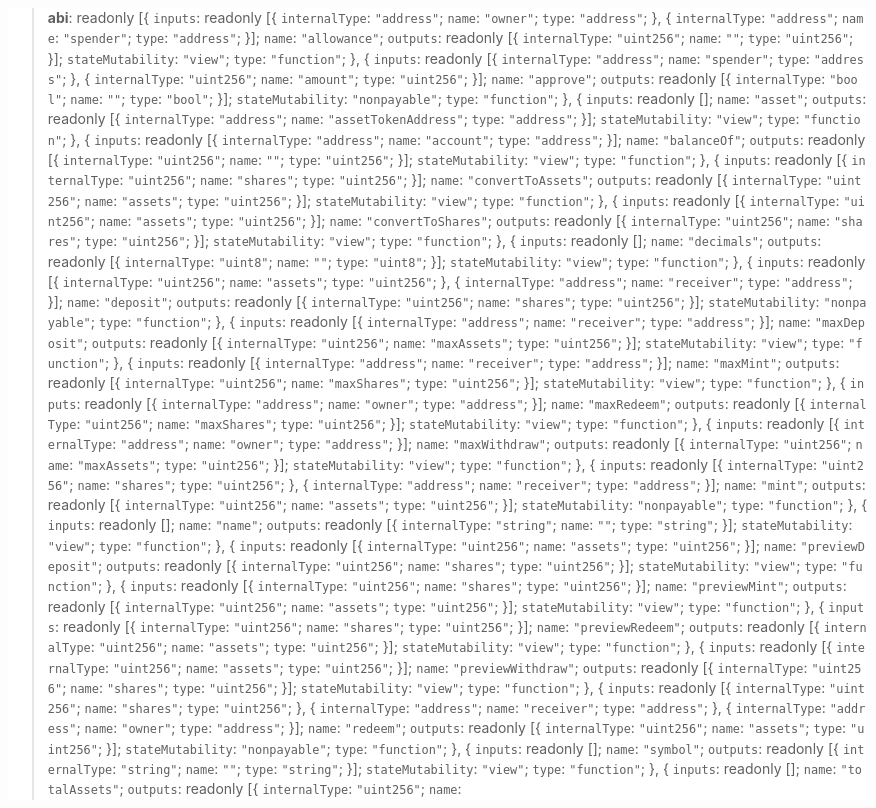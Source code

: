 > **abi**: readonly
\[\{ `inputs`: readonly \[\{ `internalType`: `"address"`; `name`: `"owner"`; `type`: `"address"`; \}, \{ `internalType`: `"address"`; `name`: `"spender"`; `type`: `"address"`; \}\]; `name`: `"allowance"`; `outputs`: readonly \[\{ `internalType`: `"uint256"`; `name`: `""`; `type`: `"uint256"`; \}\]; `stateMutability`: `"view"`; `type`: `"function"`; \}, \{ `inputs`: readonly \[\{ `internalType`: `"address"`; `name`: `"spender"`; `type`: `"address"`; \}, \{ `internalType`: `"uint256"`; `name`: `"amount"`; `type`: `"uint256"`; \}\]; `name`: `"approve"`; `outputs`: readonly \[\{ `internalType`: `"bool"`; `name`: `""`; `type`: `"bool"`; \}\]; `stateMutability`: `"nonpayable"`; `type`: `"function"`; \}, \{ `inputs`: readonly \[\]; `name`: `"asset"`; `outputs`: readonly \[\{ `internalType`: `"address"`; `name`: `"assetTokenAddress"`; `type`: `"address"`; \}\]; `stateMutability`: `"view"`; `type`: `"function"`; \}, \{ `inputs`: readonly \[\{ `internalType`: `"address"`; `name`: `"account"`; `type`: `"address"`; \}\]; `name`: `"balanceOf"`; `outputs`: readonly \[\{ `internalType`: `"uint256"`; `name`: `""`; `type`: `"uint256"`; \}\]; `stateMutability`: `"view"`; `type`: `"function"`; \}, \{ `inputs`: readonly \[\{ `internalType`: `"uint256"`; `name`: `"shares"`; `type`: `"uint256"`; \}\]; `name`: `"convertToAssets"`; `outputs`: readonly \[\{ `internalType`: `"uint256"`; `name`: `"assets"`; `type`: `"uint256"`; \}\]; `stateMutability`: `"view"`; `type`: `"function"`; \}, \{ `inputs`: readonly \[\{ `internalType`: `"uint256"`; `name`: `"assets"`; `type`: `"uint256"`; \}\]; `name`: `"convertToShares"`; `outputs`: readonly \[\{ `internalType`: `"uint256"`; `name`: `"shares"`; `type`: `"uint256"`; \}\]; `stateMutability`: `"view"`; `type`: `"function"`; \}, \{ `inputs`: readonly \[\]; `name`: `"decimals"`; `outputs`: readonly \[\{ `internalType`: `"uint8"`; `name`: `""`; `type`: `"uint8"`; \}\]; `stateMutability`: `"view"`; `type`: `"function"`; \}, \{ `inputs`: readonly \[\{ `internalType`: `"uint256"`; `name`: `"assets"`; `type`: `"uint256"`; \}, \{ `internalType`: `"address"`; `name`: `"receiver"`; `type`: `"address"`; \}\]; `name`: `"deposit"`; `outputs`: readonly \[\{ `internalType`: `"uint256"`; `name`: `"shares"`; `type`: `"uint256"`; \}\]; `stateMutability`: `"nonpayable"`; `type`: `"function"`; \}, \{ `inputs`: readonly \[\{ `internalType`: `"address"`; `name`: `"receiver"`; `type`: `"address"`; \}\]; `name`: `"maxDeposit"`; `outputs`: readonly \[\{ `internalType`: `"uint256"`; `name`: `"maxAssets"`; `type`: `"uint256"`; \}\]; `stateMutability`: `"view"`; `type`: `"function"`; \}, \{ `inputs`: readonly \[\{ `internalType`: `"address"`; `name`: `"receiver"`; `type`: `"address"`; \}\]; `name`: `"maxMint"`; `outputs`: readonly \[\{ `internalType`: `"uint256"`; `name`: `"maxShares"`; `type`: `"uint256"`; \}\]; `stateMutability`: `"view"`; `type`: `"function"`; \}, \{ `inputs`: readonly \[\{ `internalType`: `"address"`; `name`: `"owner"`; `type`: `"address"`; \}\]; `name`: `"maxRedeem"`; `outputs`: readonly \[\{ `internalType`: `"uint256"`; `name`: `"maxShares"`; `type`: `"uint256"`; \}\]; `stateMutability`: `"view"`; `type`: `"function"`; \}, \{ `inputs`: readonly \[\{ `internalType`: `"address"`; `name`: `"owner"`; `type`: `"address"`; \}\]; `name`: `"maxWithdraw"`; `outputs`: readonly \[\{ `internalType`: `"uint256"`; `name`: `"maxAssets"`; `type`: `"uint256"`; \}\]; `stateMutability`: `"view"`; `type`: `"function"`; \}, \{ `inputs`: readonly \[\{ `internalType`: `"uint256"`; `name`: `"shares"`; `type`: `"uint256"`; \}, \{ `internalType`: `"address"`; `name`: `"receiver"`; `type`: `"address"`; \}\]; `name`: `"mint"`; `outputs`: readonly \[\{ `internalType`: `"uint256"`; `name`: `"assets"`; `type`: `"uint256"`; \}\]; `stateMutability`: `"nonpayable"`; `type`: `"function"`; \}, \{ `inputs`: readonly \[\]; `name`: `"name"`; `outputs`: readonly \[\{ `internalType`: `"string"`; `name`: `""`; `type`: `"string"`; \}\]; `stateMutability`: `"view"`; `type`: `"function"`; \}, \{ `inputs`: readonly \[\{ `internalType`: `"uint256"`; `name`: `"assets"`; `type`: `"uint256"`; \}\]; `name`: `"previewDeposit"`; `outputs`: readonly \[\{ `internalType`: `"uint256"`; `name`: `"shares"`; `type`: `"uint256"`; \}\]; `stateMutability`: `"view"`; `type`: `"function"`; \}, \{ `inputs`: readonly \[\{ `internalType`: `"uint256"`; `name`: `"shares"`; `type`: `"uint256"`; \}\]; `name`: `"previewMint"`; `outputs`: readonly \[\{ `internalType`: `"uint256"`; `name`: `"assets"`; `type`: `"uint256"`; \}\]; `stateMutability`: `"view"`; `type`: `"function"`; \}, \{ `inputs`: readonly \[\{ `internalType`: `"uint256"`; `name`: `"shares"`; `type`: `"uint256"`; \}\]; `name`: `"previewRedeem"`; `outputs`: readonly \[\{ `internalType`: `"uint256"`; `name`: `"assets"`; `type`: `"uint256"`; \}\]; `stateMutability`: `"view"`; `type`: `"function"`; \}, \{ `inputs`: readonly \[\{ `internalType`: `"uint256"`; `name`: `"assets"`; `type`: `"uint256"`; \}\]; `name`: `"previewWithdraw"`; `outputs`: readonly \[\{ `internalType`: `"uint256"`; `name`: `"shares"`; `type`: `"uint256"`; \}\]; `stateMutability`: `"view"`; `type`: `"function"`; \}, \{ `inputs`: readonly \[\{ `internalType`: `"uint256"`; `name`: `"shares"`; `type`: `"uint256"`; \}, \{ `internalType`: `"address"`; `name`: `"receiver"`; `type`: `"address"`; \}, \{ `internalType`: `"address"`; `name`: `"owner"`; `type`: `"address"`; \}\]; `name`: `"redeem"`; `outputs`: readonly \[\{ `internalType`: `"uint256"`; `name`: `"assets"`; `type`: `"uint256"`; \}\]; `stateMutability`: `"nonpayable"`; `type`: `"function"`; \}, \{ `inputs`: readonly \[\]; `name`: `"symbol"`; `outputs`: readonly \[\{ `internalType`: `"string"`; `name`: `""`; `type`: `"string"`; \}\]; `stateMutability`: `"view"`; `type`: `"function"`; \}, \{ `inputs`: readonly \[\]; `name`: `"totalAssets"`; `outputs`: readonly \[\{ `internalType`: `"uint256"`; `name`:
